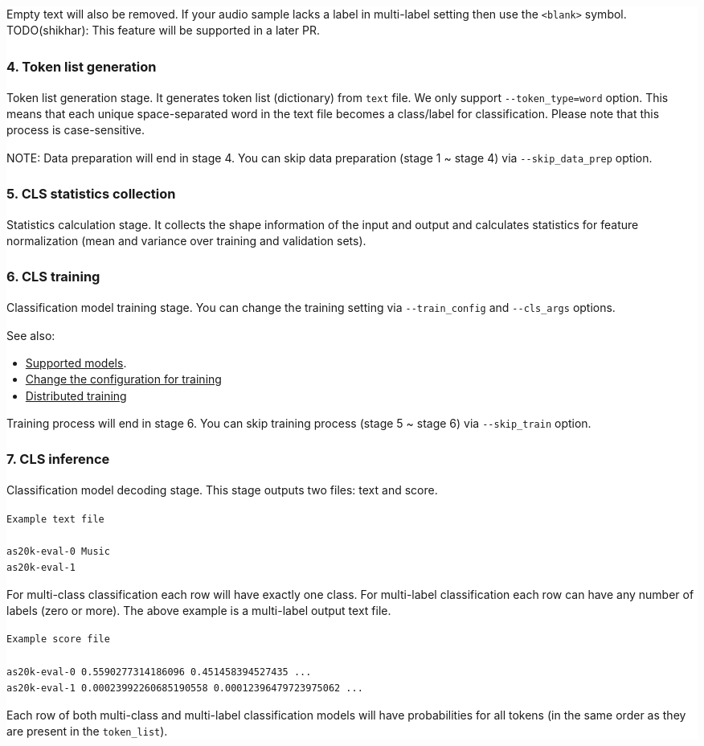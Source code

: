 Empty text will also be removed.
If your audio sample lacks a label in multi-label setting then use the `<blank>` symbol.
TODO(shikhar): This feature will be supported in a later PR.

### 4. Token list generation

Token list generation stage.
It generates token list (dictionary) from `text` file.
We only support `--token_type=word` option.
This means that each unique space-separated word in the text file becomes a class/label for classification.
Please note that this process is case-sensitive.


NOTE: Data preparation will end in stage 4. You can skip data preparation (stage 1 ~ stage 4) via `--skip_data_prep` option.

### 5. CLS statistics collection

Statistics calculation stage. It collects the shape information of the input and output and calculates statistics for feature normalization (mean and variance over training and validation sets).

### 6. CLS training

Classification model training stage.
You can change the training setting via `--train_config` and `--cls_args` options.

See also:
- [Supported models](#supported-models).
- [Change the configuration for training](https://espnet.github.io/espnet/espnet2_training_option.html)
- [Distributed training](https://espnet.github.io/espnet/espnet2_distributed.html)

Training process will end in stage 6. You can skip training process (stage 5 ~ stage 6) via `--skip_train` option.

### 7. CLS inference

Classification model decoding stage.
This stage outputs two files: text and score.

```
Example text file

as20k-eval-0 Music
as20k-eval-1
```
For multi-class classification each row will have exactly one class.
For multi-label classification each row can have any number of labels (zero or more).
The above example is a multi-label output text file.

```
Example score file

as20k-eval-0 0.5590277314186096 0.451458394527435 ...
as20k-eval-1 0.00023992260685190558 0.00012396479723975062 ...
```
Each row of both multi-class and multi-label classification models will have probabilities for all tokens (in the same order as they are present in the `token_list`).
